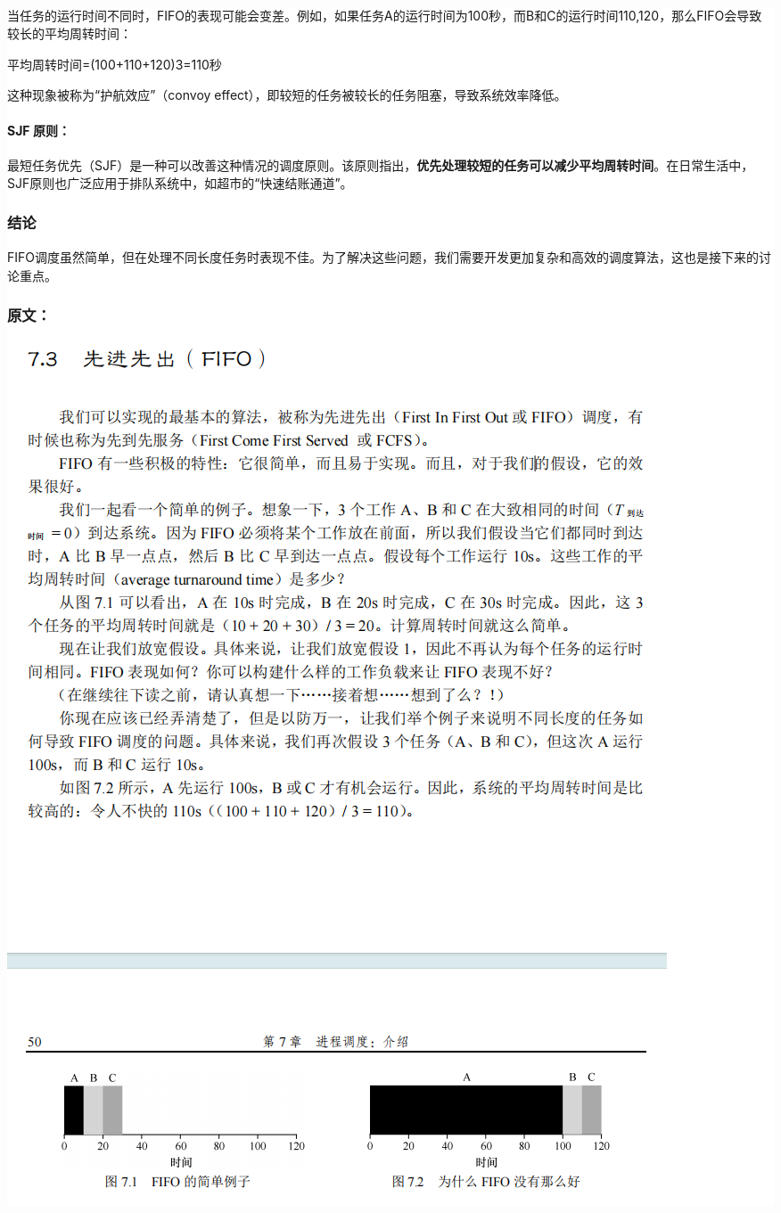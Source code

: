 当任务的运行时间不同时，FIFO的表现可能会变差。例如，如果任务A的运行时间为100秒，而B和C的运行时间110,120，那么FIFO会导致较长的平均周转时间：

平均周转时间=(100+110+120)3=110秒

这种现象被称为“护航效应”（convoy effect），即较短的任务被较长的任务阻塞，导致系统效率降低。

#### SJF 原则：

最短任务优先（SJF）是一种可以改善这种情况的调度原则。该原则指出，**优先处理较短的任务可以减少平均周转时间**。在日常生活中，SJF原则也广泛应用于排队系统中，如超市的“快速结账通道”。

### 结论

FIFO调度虽然简单，但在处理不同长度任务时表现不佳。为了解决这些问题，我们需要开发更加复杂和高效的调度算法，这也是接下来的讨论重点。

### 原文：

![image-20240821001139667](image/image-20240821001139667.png)